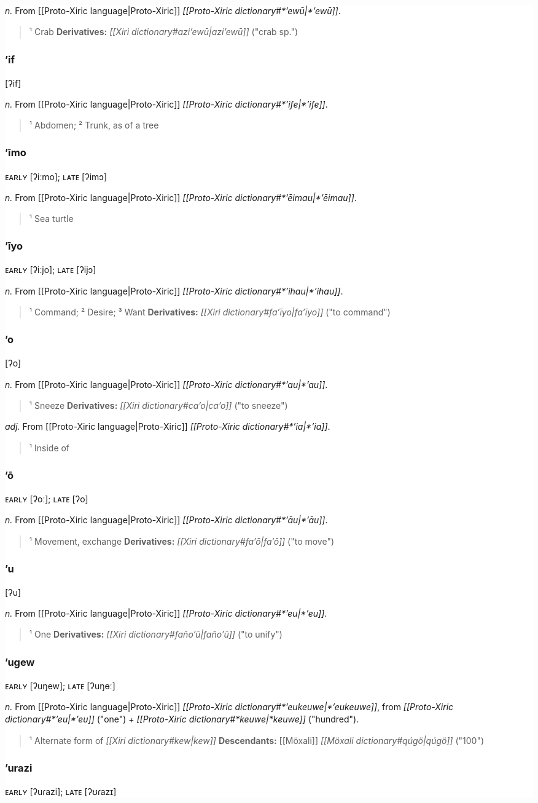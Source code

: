 *n.* From [[Proto-Xiric language|Proto-Xiric]] _[[Proto-Xiric dictionary#\*’ewū|*’ewū]]_.
> ¹ Crab
> **Derivatives:** _[[Xiri dictionary#azi’ewū|azi’ewū]]_ ("crab sp.")
### ’if
[ʔif]

*n.* From [[Proto-Xiric language|Proto-Xiric]] _[[Proto-Xiric dictionary#\*’ife|*’ife]]_.
> ¹ Abdomen; ² Trunk, as of a tree
### ’īmo
ᴇᴀʀʟʏ [ʔiːmo]; ʟᴀᴛᴇ [ʔimɔ]

*n.* From [[Proto-Xiric language|Proto-Xiric]] _[[Proto-Xiric dictionary#\*’ēimau|*’ēimau]]_.
> ¹ Sea turtle
### ’īyo
ᴇᴀʀʟʏ [ʔiːjo]; ʟᴀᴛᴇ [ʔijɔ]

*n.* From [[Proto-Xiric language|Proto-Xiric]] _[[Proto-Xiric dictionary#\*’ihau|*’ihau]]_.
> ¹ Command; ² Desire; ³ Want
> **Derivatives:** _[[Xiri dictionary#fa’īyo|fa’īyo]]_ ("to command")
### ’o
[ʔo]

*n.* From [[Proto-Xiric language|Proto-Xiric]] _[[Proto-Xiric dictionary#\*’au|*’au]]_.
> ¹ Sneeze
> **Derivatives:** _[[Xiri dictionary#ca’o|ca’o]]_ ("to sneeze")

*adj.* From [[Proto-Xiric language|Proto-Xiric]] _[[Proto-Xiric dictionary#\*’ia|*’ia]]_.
> ¹ Inside of
### ’ō
ᴇᴀʀʟʏ [ʔoː]; ʟᴀᴛᴇ [ʔo]

*n.* From [[Proto-Xiric language|Proto-Xiric]] _[[Proto-Xiric dictionary#\*’āu|*’āu]]_.
> ¹ Movement, exchange
> **Derivatives:** _[[Xiri dictionary#fa’ō|fa’ō]]_ ("to move")
### ’u
[ʔu]

*n.* From [[Proto-Xiric language|Proto-Xiric]] _[[Proto-Xiric dictionary#\*’eu|*’eu]]_.
> ¹ One
> **Derivatives:** _[[Xiri dictionary#faño’ū|faño’ū]]_ ("to unify")
### ’ugew
ᴇᴀʀʟʏ [ʔuŋew]; ʟᴀᴛᴇ [ʔuŋɵː]

*n.* From [[Proto-Xiric language|Proto-Xiric]] _[[Proto-Xiric dictionary#\*’eukeuwe|*’eukeuwe]]_, from _[[Proto-Xiric dictionary#\*’eu|*’eu]]_ ("one") + _[[Proto-Xiric dictionary#\*keuwe|*keuwe]]_ ("hundred").
> ¹ Alternate form of _[[Xiri dictionary#kew|kew]]_
> **Descendants:** [[Möxali]] _[[Möxali dictionary#qúgö|qúgö]]_ ("100")
### ’urazi
ᴇᴀʀʟʏ [ʔuɾazi]; ʟᴀᴛᴇ [ʔʊɾazɪ]
